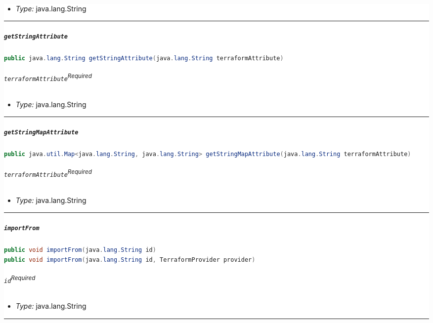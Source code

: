 - *Type:* java.lang.String

---

##### `getStringAttribute` <a name="getStringAttribute" id="@cdktf/provider-azuread.directoryRoleEligibilityScheduleRequest.DirectoryRoleEligibilityScheduleRequest.getStringAttribute"></a>

```java
public java.lang.String getStringAttribute(java.lang.String terraformAttribute)
```

###### `terraformAttribute`<sup>Required</sup> <a name="terraformAttribute" id="@cdktf/provider-azuread.directoryRoleEligibilityScheduleRequest.DirectoryRoleEligibilityScheduleRequest.getStringAttribute.parameter.terraformAttribute"></a>

- *Type:* java.lang.String

---

##### `getStringMapAttribute` <a name="getStringMapAttribute" id="@cdktf/provider-azuread.directoryRoleEligibilityScheduleRequest.DirectoryRoleEligibilityScheduleRequest.getStringMapAttribute"></a>

```java
public java.util.Map<java.lang.String, java.lang.String> getStringMapAttribute(java.lang.String terraformAttribute)
```

###### `terraformAttribute`<sup>Required</sup> <a name="terraformAttribute" id="@cdktf/provider-azuread.directoryRoleEligibilityScheduleRequest.DirectoryRoleEligibilityScheduleRequest.getStringMapAttribute.parameter.terraformAttribute"></a>

- *Type:* java.lang.String

---

##### `importFrom` <a name="importFrom" id="@cdktf/provider-azuread.directoryRoleEligibilityScheduleRequest.DirectoryRoleEligibilityScheduleRequest.importFrom"></a>

```java
public void importFrom(java.lang.String id)
public void importFrom(java.lang.String id, TerraformProvider provider)
```

###### `id`<sup>Required</sup> <a name="id" id="@cdktf/provider-azuread.directoryRoleEligibilityScheduleRequest.DirectoryRoleEligibilityScheduleRequest.importFrom.parameter.id"></a>

- *Type:* java.lang.String

---